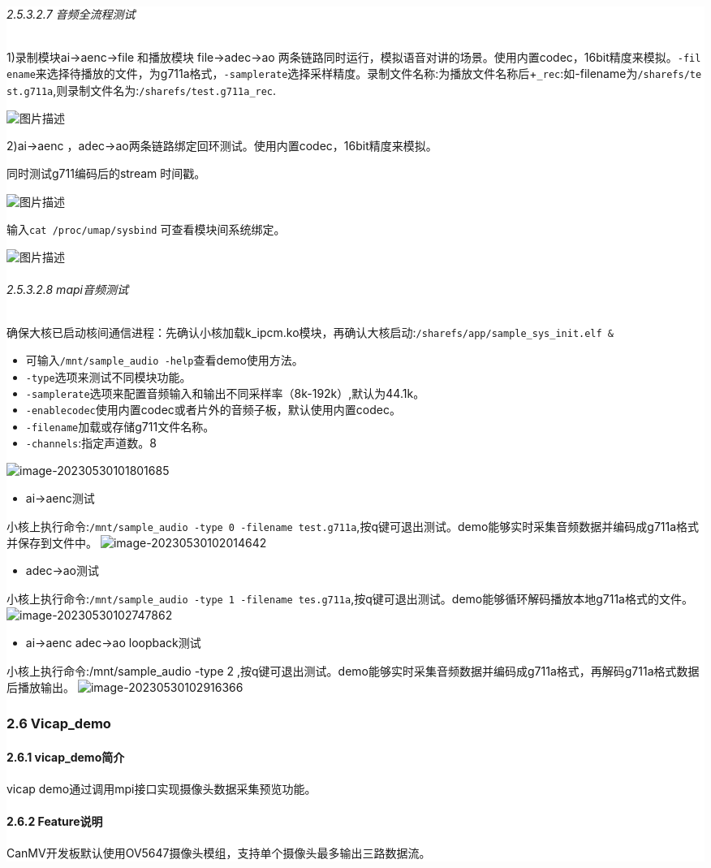 ###### 2.5.3.2.7 音频全流程测试

1)录制模块ai-\>aenc-\>file 和播放模块 file-\>adec-\>ao 两条链路同时运行，模拟语音对讲的场景。使用内置codec，16bit精度来模拟。`-filename`来选择待播放的文件，为g711a格式，`-samplerate`选择采样精度。录制文件名称:为播放文件名称后+`_rec`:如-filename为`/sharefs/test.g711a`,则录制文件名为:`/sharefs/test.g711a_rec`.

![图片描述](images/96d5c266517e45cfc95d9bcb65bcebaa.png)

2)ai-\>aenc ，adec-\>ao两条链路绑定回环测试。使用内置codec，16bit精度来模拟。

同时测试g711编码后的stream 时间戳。

![图片描述](images/4ecbd28b50bd69bd41b768f4f2755970.png)

输入`cat /proc/umap/sysbind` 可查看模块间系统绑定。

![图片描述](images/23f111756ad924f5538cce7c691da0df.png)

###### 2.5.3.2.8 mapi音频测试

确保大核已启动核间通信进程：先确认小核加载k_ipcm.ko模块，再确认大核启动:`/sharefs/app/sample_sys_init.elf &`

- 可输入`/mnt/sample_audio -help`查看demo使用方法。
- `-type`选项来测试不同模块功能。
- `-samplerate`选项来配置音频输入和输出不同采样率（8k-192k）,默认为44.1k。
- `-enablecodec`使用内置codec或者片外的音频子板，默认使用内置codec。
- `-filename`加载或存储g711文件名称。
- `-channels`:指定声道数。8

![image-20230530101801685](images/image-20230530101801685.png)

- ai->aenc测试

小核上执行命令:`/mnt/sample_audio -type 0 -filename test.g711a`,按q键可退出测试。demo能够实时采集音频数据并编码成g711a格式并保存到文件中。
![image-20230530102014642](images/image-20230530102014642.png)

- adec->ao测试

小核上执行命令:`/mnt/sample_audio -type 1 -filename tes.g711a`,按q键可退出测试。demo能够循环解码播放本地g711a格式的文件。
![image-20230530102747862](images/image-20230530102747862.png)

- ai->aenc adec->ao loopback测试

小核上执行命令:/mnt/sample_audio -type 2 ,按q键可退出测试。demo能够实时采集音频数据并编码成g711a格式，再解码g711a格式数据后播放输出。
![image-20230530102916366](images/image-20230530102916366.png)

### 2.6 Vicap_demo

#### 2.6.1 vicap_demo简介

vicap demo通过调用mpi接口实现摄像头数据采集预览功能。

#### 2.6.2 Feature说明

CanMV开发板默认使用OV5647摄像头模组，支持单个摄像头最多输出三路数据流。
